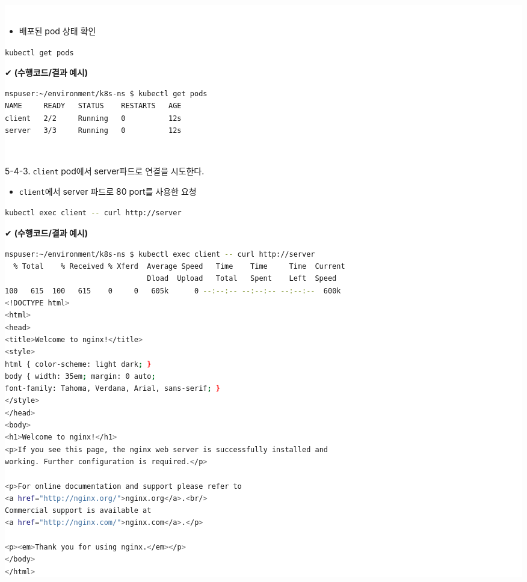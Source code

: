 <br>

- 배포된 pod 상태 확인

```bash
kubectl get pods
```

✔ **(수행코드/결과 예시)**

```bash
mspuser:~/environment/k8s-ns $ kubectl get pods
NAME     READY   STATUS    RESTARTS   AGE
client   2/2     Running   0          12s
server   3/3     Running   0          12s
```

<br>

5-4-3. `client` pod에서 server파드로 연결을 시도한다.

- `client`에서 server 파드로 80 port를 사용한 요청

```bash
kubectl exec client -- curl http://server
```

✔ **(수행코드/결과 예시)**

```bash
mspuser:~/environment/k8s-ns $ kubectl exec client -- curl http://server
  % Total    % Received % Xferd  Average Speed   Time    Time     Time  Current
                                 Dload  Upload   Total   Spent    Left  Speed
100   615  100   615    0     0   605k      0 --:--:-- --:--:-- --:--:--  600k
<!DOCTYPE html>
<html>
<head>
<title>Welcome to nginx!</title>
<style>
html { color-scheme: light dark; }
body { width: 35em; margin: 0 auto;
font-family: Tahoma, Verdana, Arial, sans-serif; }
</style>
</head>
<body>
<h1>Welcome to nginx!</h1>
<p>If you see this page, the nginx web server is successfully installed and
working. Further configuration is required.</p>

<p>For online documentation and support please refer to
<a href="http://nginx.org/">nginx.org</a>.<br/>
Commercial support is available at
<a href="http://nginx.com/">nginx.com</a>.</p>

<p><em>Thank you for using nginx.</em></p>
</body>
</html>
```
